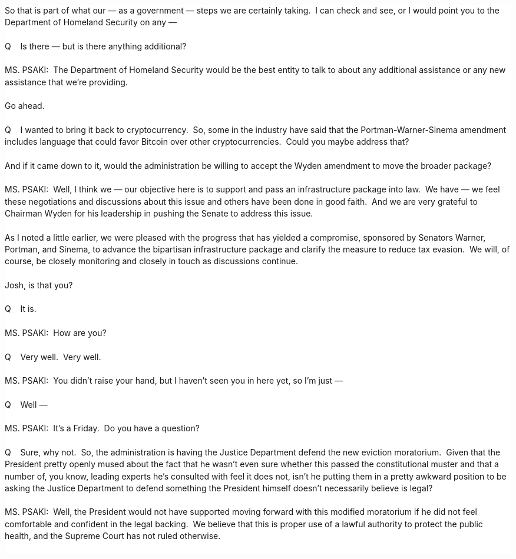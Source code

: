 So that is part of what our — as a government — steps we are certainly
taking.  I can check and see, or I would point you to the Department of
Homeland Security on any —  
   
Q    Is there — but is there anything additional?  
   
MS. PSAKI:  The Department of Homeland Security would be the best entity
to talk to about any additional assistance or any new assistance that
we’re providing.   
   
Go ahead.  
   
Q    I wanted to bring it back to cryptocurrency.  So, some in the
industry have said that the Portman-Warner-Sinema amendment includes
language that could favor Bitcoin over other cryptocurrencies.  Could
you maybe address that?  
   
And if it came down to it, would the administration be willing to accept
the Wyden amendment to move the broader package?  
   
MS. PSAKI:  Well, I think we — our objective here is to support and pass
an infrastructure package into law.  We have — we feel these
negotiations and discussions about this issue and others have been done
in good faith.  And we are very grateful to Chairman Wyden for his
leadership in pushing the Senate to address this issue.   
   
As I noted a little earlier, we were pleased with the progress that has
yielded a compromise, sponsored by Senators Warner, Portman, and Sinema,
to advance the bipartisan infrastructure package and clarify the measure
to reduce tax evasion.  We will, of course, be closely monitoring and
closely in touch as discussions continue.   
   
Josh, is that you?  
   
Q    It is.  
   
MS. PSAKI:  How are you?  
   
Q    Very well.  Very well.  
   
MS. PSAKI:  You didn’t raise your hand, but I haven’t seen you in here
yet, so I’m just —   
   
Q    Well —   
   
MS. PSAKI:  It’s a Friday.  Do you have a question?  
   
Q    Sure, why not.  So, the administration is having the Justice
Department defend the new eviction moratorium.  Given that the President
pretty openly mused about the fact that he wasn’t even sure whether this
passed the constitutional muster and that a number of, you know, leading
experts he’s consulted with feel it does not, isn’t he putting them in a
pretty awkward position to be asking the Justice Department to defend
something the President himself doesn’t necessarily believe is legal?  
   
MS. PSAKI:  Well, the President would not have supported moving forward
with this modified moratorium if he did not feel comfortable and
confident in the legal backing.  We believe that this is proper use of a
lawful authority to protect the public health, and the Supreme Court has
not ruled otherwise.  
   